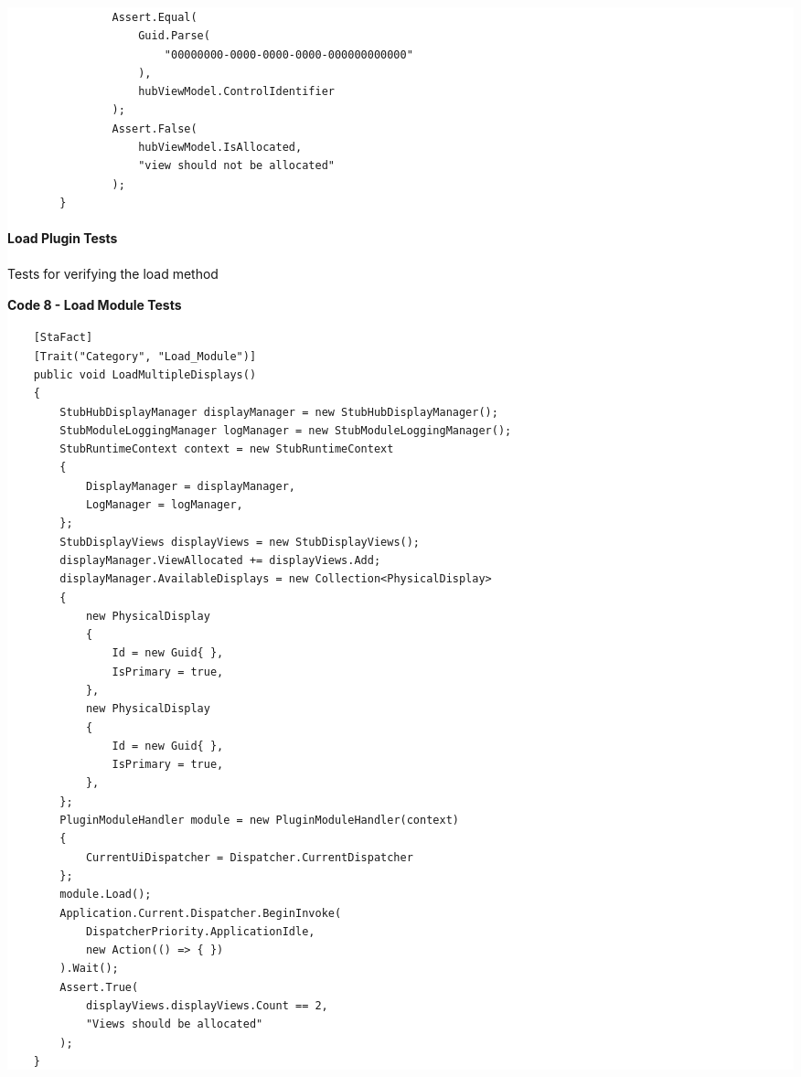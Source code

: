 ```
                Assert.Equal(
                    Guid.Parse(
                        "00000000-0000-0000-0000-000000000000"
                    ),
                    hubViewModel.ControlIdentifier
                );
                Assert.False(
                    hubViewModel.IsAllocated,
                    "view should not be allocated"
                );
        }
```

#### Load Plugin Tests

Tests for verifying the load method

**Code 8 - Load Module Tests**
```
    [StaFact]
    [Trait("Category", "Load_Module")]
    public void LoadMultipleDisplays()
    {
        StubHubDisplayManager displayManager = new StubHubDisplayManager();
        StubModuleLoggingManager logManager = new StubModuleLoggingManager();
        StubRuntimeContext context = new StubRuntimeContext
        {
            DisplayManager = displayManager,
            LogManager = logManager,
        };
        StubDisplayViews displayViews = new StubDisplayViews();
        displayManager.ViewAllocated += displayViews.Add;
        displayManager.AvailableDisplays = new Collection<PhysicalDisplay>
        {
            new PhysicalDisplay
            {
                Id = new Guid{ },
                IsPrimary = true,
            },
            new PhysicalDisplay
            {
                Id = new Guid{ },
                IsPrimary = true,
            },
        };
        PluginModuleHandler module = new PluginModuleHandler(context)
        {
            CurrentUiDispatcher = Dispatcher.CurrentDispatcher
        };
        module.Load();
        Application.Current.Dispatcher.BeginInvoke(
            DispatcherPriority.ApplicationIdle, 
            new Action(() => { })
        ).Wait();
        Assert.True(
            displayViews.displayViews.Count == 2,
            "Views should be allocated"
        );
    }

```
